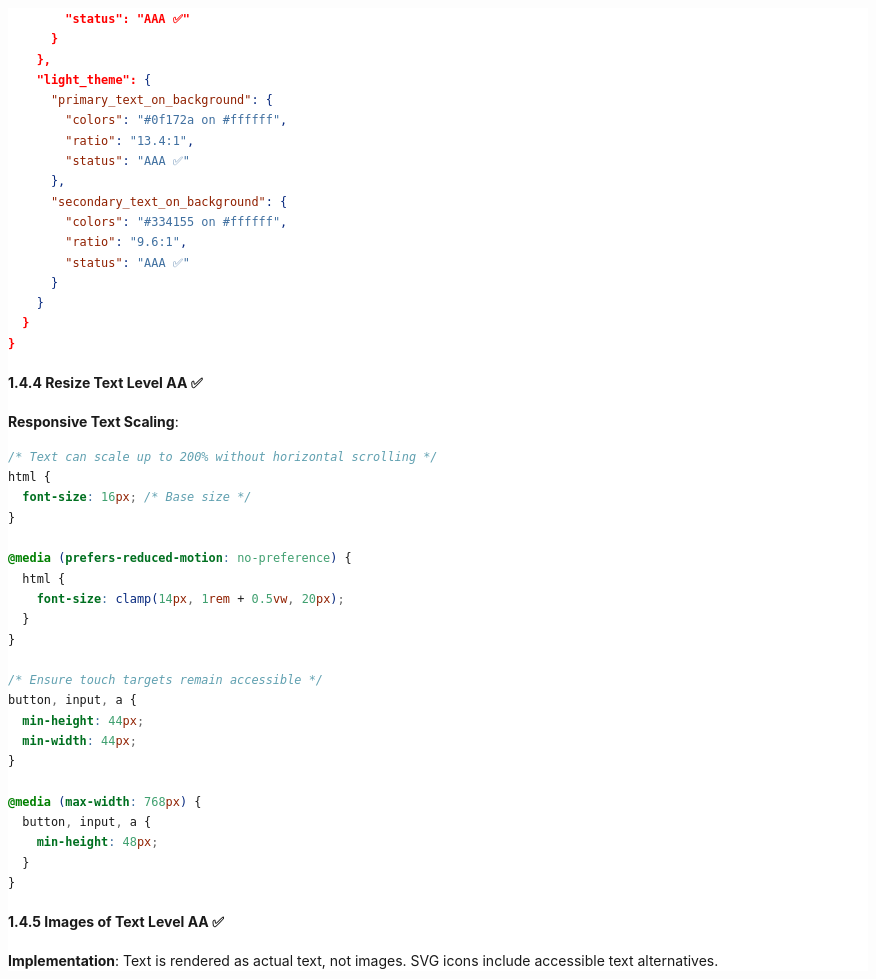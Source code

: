 ```json
        "status": "AAA ✅"
      }
    },
    "light_theme": {
      "primary_text_on_background": {
        "colors": "#0f172a on #ffffff",
        "ratio": "13.4:1",
        "status": "AAA ✅"
      },
      "secondary_text_on_background": {
        "colors": "#334155 on #ffffff",
        "ratio": "9.6:1", 
        "status": "AAA ✅"
      }
    }
  }
}
```

#### 1.4.4 Resize Text Level AA ✅

**Responsive Text Scaling**:

```css
/* Text can scale up to 200% without horizontal scrolling */
html {
  font-size: 16px; /* Base size */
}

@media (prefers-reduced-motion: no-preference) {
  html {
    font-size: clamp(14px, 1rem + 0.5vw, 20px);
  }
}

/* Ensure touch targets remain accessible */
button, input, a {
  min-height: 44px;
  min-width: 44px;
}

@media (max-width: 768px) {
  button, input, a {
    min-height: 48px;
  }
}
```

#### 1.4.5 Images of Text Level AA ✅

**Implementation**: Text is rendered as actual text, not images. SVG icons include accessible text alternatives.

